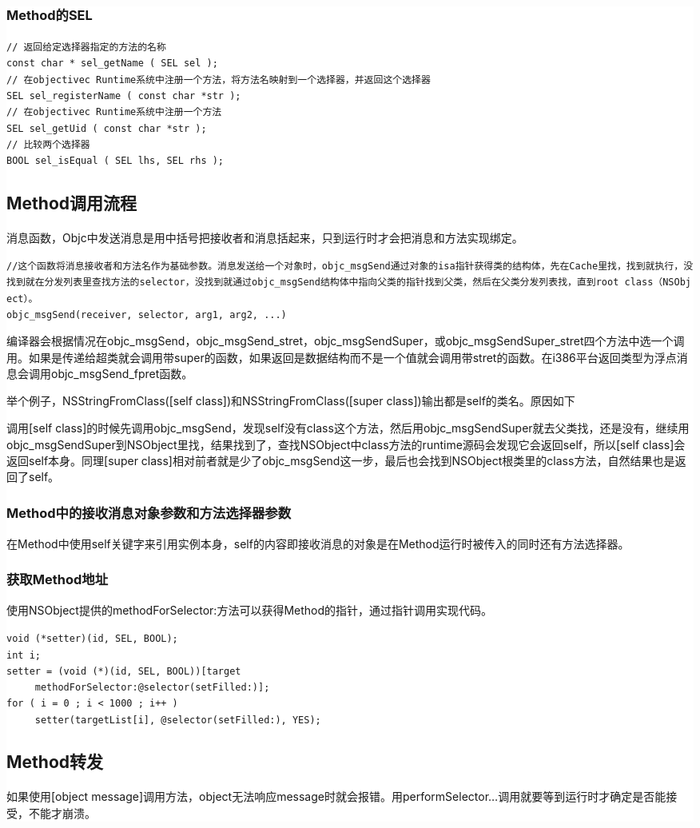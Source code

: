 ### Method的SEL

```
// 返回给定选择器指定的方法的名称
const char * sel_getName ( SEL sel );
// 在objectivec Runtime系统中注册一个方法，将方法名映射到一个选择器，并返回这个选择器
SEL sel_registerName ( const char *str );
// 在objectivec Runtime系统中注册一个方法
SEL sel_getUid ( const char *str );
// 比较两个选择器
BOOL sel_isEqual ( SEL lhs, SEL rhs );
```

## Method调用流程

消息函数，Objc中发送消息是用中括号把接收者和消息括起来，只到运行时才会把消息和方法实现绑定。

```
//这个函数将消息接收者和方法名作为基础参数。消息发送给一个对象时，objc_msgSend通过对象的isa指针获得类的结构体，先在Cache里找，找到就执行，没找到就在分发列表里查找方法的selector，没找到就通过objc_msgSend结构体中指向父类的指针找到父类，然后在父类分发列表找，直到root class（NSObject）。
objc_msgSend(receiver, selector, arg1, arg2, ...)
```



编译器会根据情况在objc_msgSend，objc_msgSend_stret，objc_msgSendSuper，或objc_msgSendSuper_stret四个方法中选一个调用。如果是传递给超类就会调用带super的函数，如果返回是数据结构而不是一个值就会调用带stret的函数。在i386平台返回类型为浮点消息会调用objc_msgSend_fpret函数。

举个例子，NSStringFromClass([self class])和NSStringFromClass([super class])输出都是self的类名。原因如下

调用[self class]的时候先调用objc_msgSend，发现self没有class这个方法，然后用objc_msgSendSuper就去父类找，还是没有，继续用objc_msgSendSuper到NSObject里找，结果找到了，查找NSObject中class方法的runtime源码会发现它会返回self，所以[self class]会返回self本身。同理[super class]相对前者就是少了objc_msgSend这一步，最后也会找到NSObject根类里的class方法，自然结果也是返回了self。

### Method中的接收消息对象参数和方法选择器参数

在Method中使用self关键字来引用实例本身，self的内容即接收消息的对象是在Method运行时被传入的同时还有方法选择器。

### 获取Method地址

使用NSObject提供的methodForSelector:方法可以获得Method的指针，通过指针调用实现代码。

```
void (*setter)(id, SEL, BOOL);
int i;
setter = (void (*)(id, SEL, BOOL))[target
     methodForSelector:@selector(setFilled:)];
for ( i = 0 ; i < 1000 ; i++ )
     setter(targetList[i], @selector(setFilled:), YES);
```



## Method转发

如果使用[object message]调用方法，object无法响应message时就会报错。用performSelector…调用就要等到运行时才确定是否能接受，不能才崩溃。

